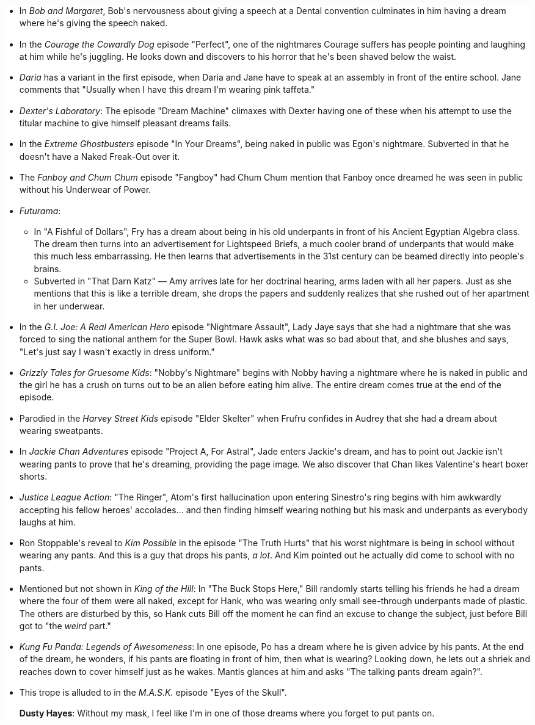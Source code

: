 -   In _Bob and Margaret_, Bob's nervousness about giving a speech at a Dental convention culminates in him having a dream where he's giving the speech naked.
-   In the _Courage the Cowardly Dog_ episode "Perfect", one of the nightmares Courage suffers has people pointing and laughing at him while he's juggling. He looks down and discovers to his horror that he's been shaved below the waist.
-   _Daria_ has a variant in the first episode, when Daria and Jane have to speak at an assembly in front of the entire school. Jane comments that "Usually when I have this dream I'm wearing pink taffeta."
-   _Dexter's Laboratory_: The episode "Dream Machine" climaxes with Dexter having one of these when his attempt to use the titular machine to give himself pleasant dreams fails.
-   In the _Extreme Ghostbusters_ episode "In Your Dreams", being naked in public was Egon's nightmare. Subverted in that he doesn't have a Naked Freak-Out over it.
-   The _Fanboy and Chum Chum_ episode "Fangboy" had Chum Chum mention that Fanboy once dreamed he was seen in public without his Underwear of Power.
-   _Futurama_:
    -   In "A Fishful of Dollars", Fry has a dream about being in his old underpants in front of his Ancient Egyptian Algebra class. The dream then turns into an advertisement for Lightspeed Briefs, a much cooler brand of underpants that would make this much less embarrassing. He then learns that advertisements in the 31st century can be beamed directly into people's brains.
    -   Subverted in "That Darn Katz" — Amy arrives late for her doctrinal hearing, arms laden with all her papers. Just as she mentions that this is like a terrible dream, she drops the papers and suddenly realizes that she rushed out of her apartment in her underwear.
-   In the _G.I. Joe: A Real American Hero_ episode "Nightmare Assault", Lady Jaye says that she had a nightmare that she was forced to sing the national anthem for the Super Bowl. Hawk asks what was so bad about that, and she blushes and says, "Let's just say I wasn't exactly in dress uniform."
-   _Grizzly Tales for Gruesome Kids_: "Nobby's Nightmare" begins with Nobby having a nightmare where he is naked in public and the girl he has a crush on turns out to be an alien before eating him alive. The entire dream comes true at the end of the episode.
-   Parodied in the _Harvey Street Kids_ episode "Elder Skelter" when Frufru confides in Audrey that she had a dream about wearing sweatpants.
-   In _Jackie Chan Adventures_ episode "Project A, For Astral", Jade enters Jackie's dream, and has to point out Jackie isn't wearing pants to prove that he's dreaming, providing the page image. We also discover that Chan likes Valentine's heart boxer shorts.
-   _Justice League Action_: "The Ringer", Atom's first hallucination upon entering Sinestro's ring begins with him awkwardly accepting his fellow heroes' accolades... and then finding himself wearing nothing but his mask and underpants as everybody laughs at him.
-   Ron Stoppable's reveal to _Kim Possible_ in the episode "The Truth Hurts" that his worst nightmare is being in school without wearing any pants. And this is a guy that drops his pants, _a lot_. And Kim pointed out he actually did come to school with no pants.
-   Mentioned but not shown in _King of the Hill_: In "The Buck Stops Here," Bill randomly starts telling his friends he had a dream where the four of them were all naked, except for Hank, who was wearing only small see-through underpants made of plastic. The others are disturbed by this, so Hank cuts Bill off the moment he can find an excuse to change the subject, just before Bill got to "the _weird_ part."
-   _Kung Fu Panda: Legends of Awesomeness_: In one episode, Po has a dream where he is given advice by his pants. At the end of the dream, he wonders, if his pants are floating in front of him, then what is wearing? Looking down, he lets out a shriek and reaches down to cover himself just as he wakes. Mantis glances at him and asks "The talking pants dream again?".
-   This trope is alluded to in the _M.A.S.K._ episode "Eyes of the Skull".
    
    **Dusty Hayes**: Without my mask, I feel like I'm in one of those dreams where you forget to put pants on.
    